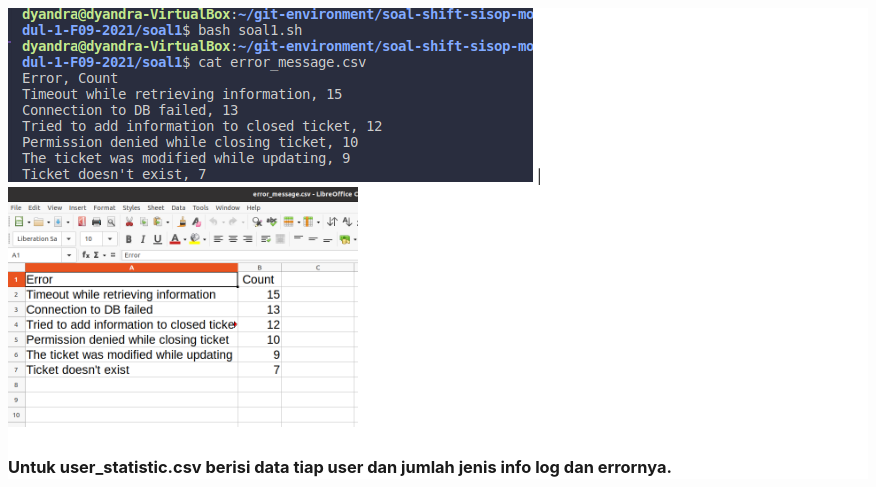 <img src="https://github.com/dydyandra/soal-shift-sisop-modul-1-F09-2021/blob/master/screenshot/no1d.png"> | <img src="https://github.com/dydyandra/soal-shift-sisop-modul-1-F09-2021/blob/master/screenshot/error_message.png" width="350">

### Untuk user_statistic.csv berisi data tiap user dan jumlah jenis info log dan errornya. 